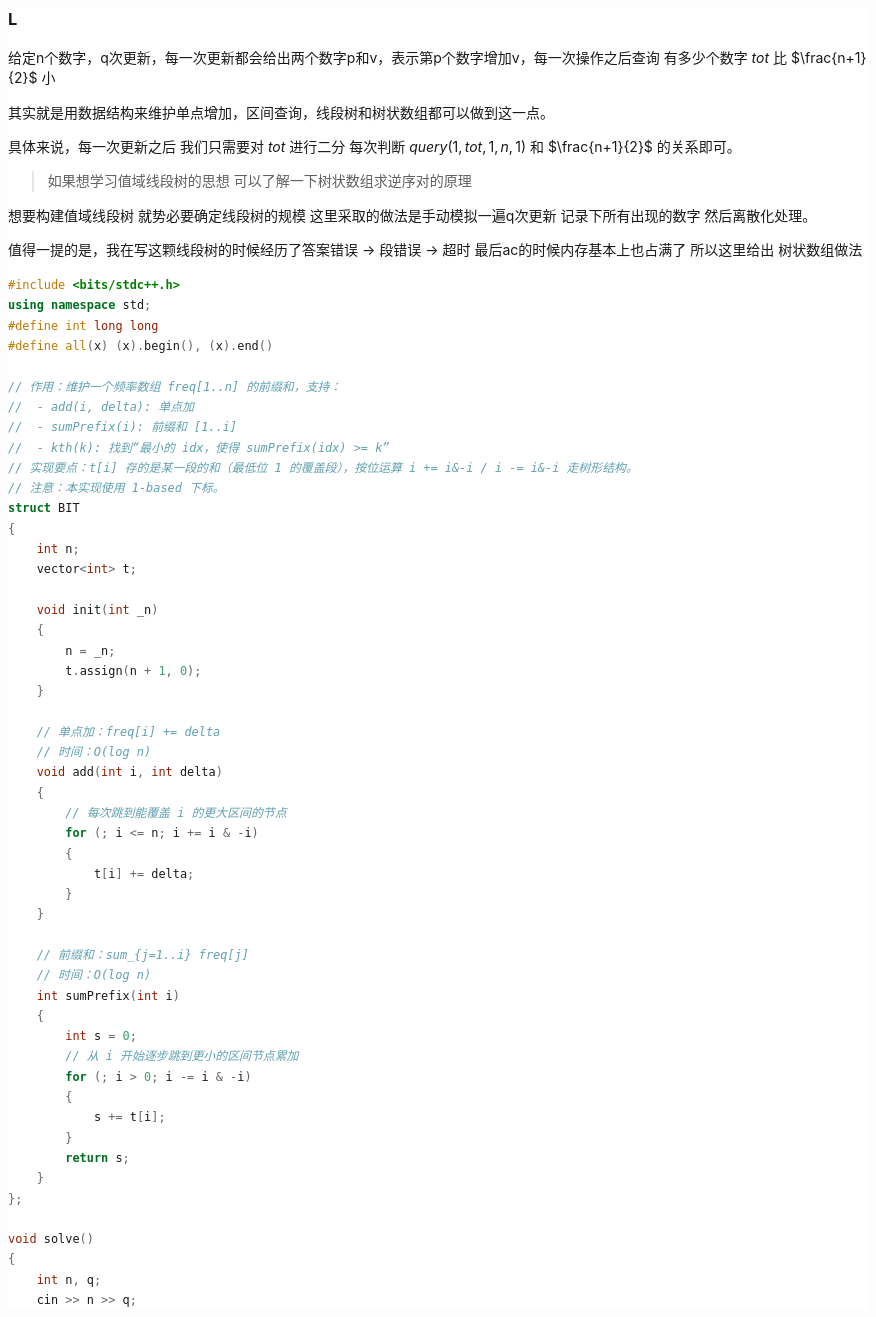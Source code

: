 ### L
给定n个数字，q次更新，每一次更新都会给出两个数字p和v，表示第p个数字增加v，每一次操作之后查询 有多少个数字 $tot$ 比 $\frac{n+1}{2}$ 小

其实就是用数据结构来维护单点增加，区间查询，线段树和树状数组都可以做到这一点。

具体来说，每一次更新之后 我们只需要对 $tot$ 进行二分 每次判断 $query(1, tot, 1, n, 1)$ 和 $\frac{n+1}{2}$ 的关系即可。

> 如果想学习值域线段树的思想 可以了解一下树状数组求逆序对的原理

想要构建值域线段树 就势必要确定线段树的规模 这里采取的做法是手动模拟一遍q次更新 记录下所有出现的数字 然后离散化处理。

值得一提的是，我在写这颗线段树的时候经历了答案错误 -> 段错误 -> 超时 最后ac的时候内存基本上也占满了 所以这里给出 树状数组做法

```cpp
#include <bits/stdc++.h>
using namespace std;
#define int long long
#define all(x) (x).begin(), (x).end()

// 作用：维护一个频率数组 freq[1..n] 的前缀和，支持：
//  - add(i, delta): 单点加
//  - sumPrefix(i): 前缀和 [1..i]
//  - kth(k): 找到“最小的 idx，使得 sumPrefix(idx) >= k”
// 实现要点：t[i] 存的是某一段的和（最低位 1 的覆盖段），按位运算 i += i&-i / i -= i&-i 走树形结构。
// 注意：本实现使用 1-based 下标。
struct BIT
{
    int n;
    vector<int> t;

    void init(int _n)
    {
        n = _n;
        t.assign(n + 1, 0);
    }

    // 单点加：freq[i] += delta
    // 时间：O(log n)
    void add(int i, int delta)
    {
        // 每次跳到能覆盖 i 的更大区间的节点
        for (; i <= n; i += i & -i)
        {
            t[i] += delta;
        }
    }

    // 前缀和：sum_{j=1..i} freq[j]
    // 时间：O(log n)
    int sumPrefix(int i)
    {
        int s = 0;
        // 从 i 开始逐步跳到更小的区间节点累加
        for (; i > 0; i -= i & -i)
        {
            s += t[i];
        }
        return s;
    }
};

void solve()
{
    int n, q;
    cin >> n >> q;

```